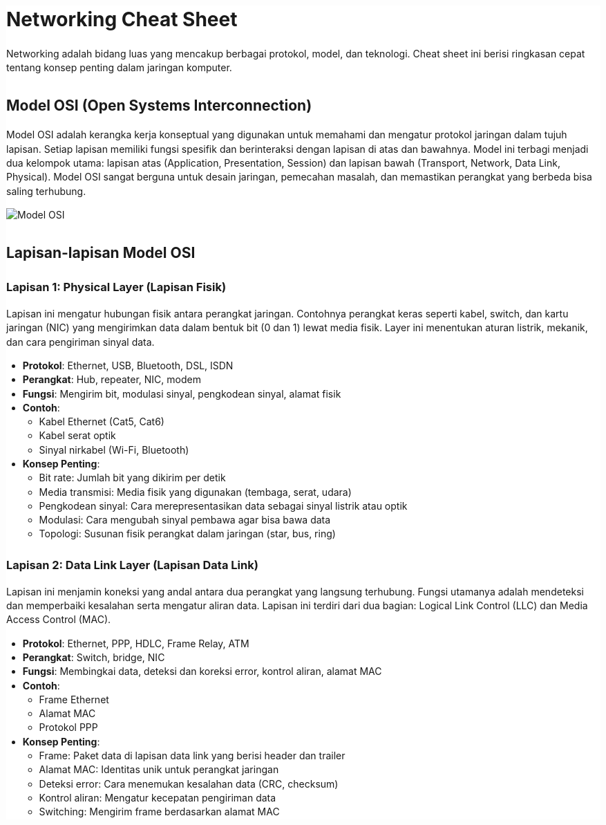 # Networking Cheat Sheet

Networking adalah bidang luas yang mencakup berbagai protokol, model, dan teknologi. Cheat sheet ini berisi ringkasan cepat tentang konsep penting dalam jaringan komputer.

## Model OSI (Open Systems Interconnection)

Model OSI adalah kerangka kerja konseptual yang digunakan untuk memahami dan mengatur protokol jaringan dalam tujuh lapisan. Setiap lapisan memiliki fungsi spesifik dan berinteraksi dengan lapisan di atas dan bawahnya. Model ini terbagi menjadi dua kelompok utama: lapisan atas (Application, Presentation, Session) dan lapisan bawah (Transport, Network, Data Link, Physical). Model OSI sangat berguna untuk desain jaringan, pemecahan masalah, dan memastikan perangkat yang berbeda bisa saling terhubung.

![Model OSI](https://s7280.pcdn.co/wp-content/uploads/2018/06/osi-model-7-layers-1.png)

## Lapisan-lapisan Model OSI

### Lapisan 1: Physical Layer (Lapisan Fisik)

Lapisan ini mengatur hubungan fisik antara perangkat jaringan. Contohnya perangkat keras seperti kabel, switch, dan kartu jaringan (NIC) yang mengirimkan data dalam bentuk bit (0 dan 1) lewat media fisik. Layer ini menentukan aturan listrik, mekanik, dan cara pengiriman sinyal data.

- **Protokol**: Ethernet, USB, Bluetooth, DSL, ISDN
- **Perangkat**: Hub, repeater, NIC, modem
- **Fungsi**: Mengirim bit, modulasi sinyal, pengkodean sinyal, alamat fisik
- **Contoh**:
  - Kabel Ethernet (Cat5, Cat6)
  - Kabel serat optik
  - Sinyal nirkabel (Wi-Fi, Bluetooth)
- **Konsep Penting**:
  - Bit rate: Jumlah bit yang dikirim per detik
  - Media transmisi: Media fisik yang digunakan (tembaga, serat, udara)
  - Pengkodean sinyal: Cara merepresentasikan data sebagai sinyal listrik atau optik
  - Modulasi: Cara mengubah sinyal pembawa agar bisa bawa data
  - Topologi: Susunan fisik perangkat dalam jaringan (star, bus, ring)

### Lapisan 2: Data Link Layer (Lapisan Data Link)

Lapisan ini menjamin koneksi yang andal antara dua perangkat yang langsung terhubung. Fungsi utamanya adalah mendeteksi dan memperbaiki kesalahan serta mengatur aliran data. Lapisan ini terdiri dari dua bagian: Logical Link Control (LLC) dan Media Access Control (MAC).

- **Protokol**: Ethernet, PPP, HDLC, Frame Relay, ATM
- **Perangkat**: Switch, bridge, NIC
- **Fungsi**: Membingkai data, deteksi dan koreksi error, kontrol aliran, alamat MAC
- **Contoh**:
  - Frame Ethernet
  - Alamat MAC
  - Protokol PPP
- **Konsep Penting**:
  - Frame: Paket data di lapisan data link yang berisi header dan trailer
  - Alamat MAC: Identitas unik untuk perangkat jaringan
  - Deteksi error: Cara menemukan kesalahan data (CRC, checksum)
  - Kontrol aliran: Mengatur kecepatan pengiriman data
  - Switching: Mengirim frame berdasarkan alamat MAC
